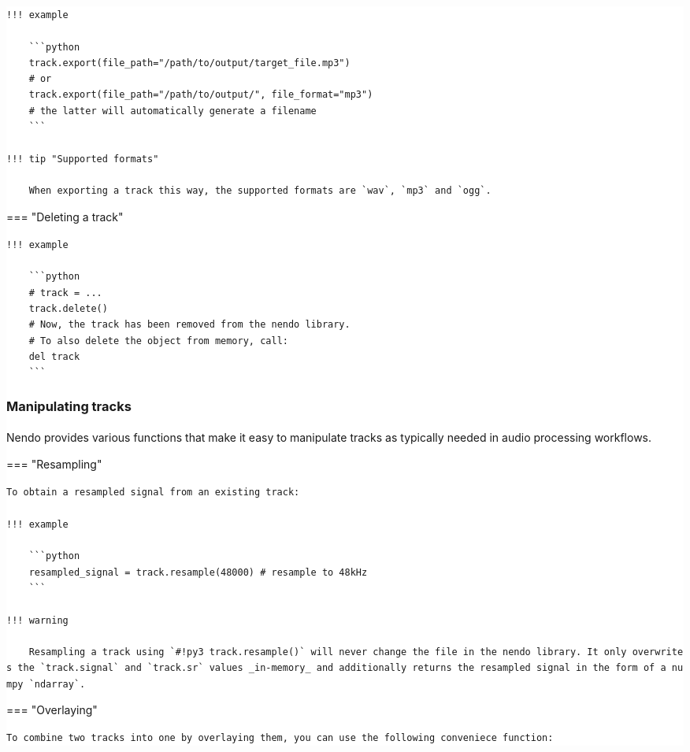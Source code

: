     !!! example

        ```python
        track.export(file_path="/path/to/output/target_file.mp3")
        # or
        track.export(file_path="/path/to/output/", file_format="mp3")
        # the latter will automatically generate a filename
        ```

    !!! tip "Supported formats"

        When exporting a track this way, the supported formats are `wav`, `mp3` and `ogg`.

=== "Deleting a track"

    !!! example

        ```python
        # track = ...
        track.delete()
        # Now, the track has been removed from the nendo library.
        # To also delete the object from memory, call:
        del track
        ```

### Manipulating tracks

Nendo provides various functions that make it easy to manipulate tracks as typically needed in audio processing workflows. 

=== "Resampling"

    To obtain a resampled signal from an existing track:

    !!! example

        ```python
        resampled_signal = track.resample(48000) # resample to 48kHz
        ```
    
    !!! warning

        Resampling a track using `#!py3 track.resample()` will never change the file in the nendo library. It only overwrites the `track.signal` and `track.sr` values _in-memory_ and additionally returns the resampled signal in the form of a numpy `ndarray`.

=== "Overlaying"

    To combine two tracks into one by overlaying them, you can use the following conveniece function:
